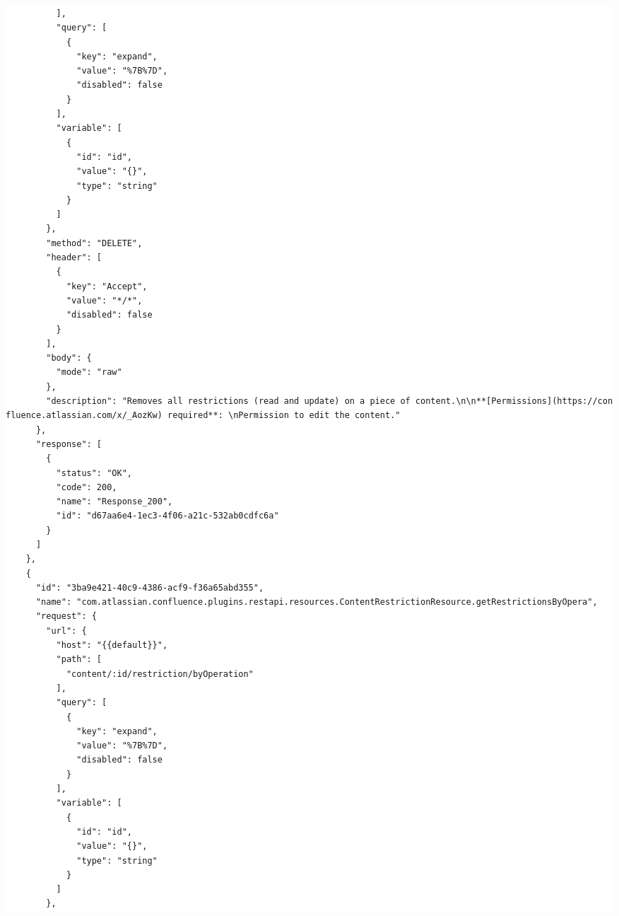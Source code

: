               ],
              "query": [
                {
                  "key": "expand",
                  "value": "%7B%7D",
                  "disabled": false
                }
              ],
              "variable": [
                {
                  "id": "id",
                  "value": "{}",
                  "type": "string"
                }
              ]
            },
            "method": "DELETE",
            "header": [
              {
                "key": "Accept",
                "value": "*/*",
                "disabled": false
              }
            ],
            "body": {
              "mode": "raw"
            },
            "description": "Removes all restrictions (read and update) on a piece of content.\n\n**[Permissions](https://confluence.atlassian.com/x/_AozKw) required**: \nPermission to edit the content."
          },
          "response": [
            {
              "status": "OK",
              "code": 200,
              "name": "Response_200",
              "id": "d67aa6e4-1ec3-4f06-a21c-532ab0cdfc6a"
            }
          ]
        },
        {
          "id": "3ba9e421-40c9-4386-acf9-f36a65abd355",
          "name": "com.atlassian.confluence.plugins.restapi.resources.ContentRestrictionResource.getRestrictionsByOpera",
          "request": {
            "url": {
              "host": "{{default}}",
              "path": [
                "content/:id/restriction/byOperation"
              ],
              "query": [
                {
                  "key": "expand",
                  "value": "%7B%7D",
                  "disabled": false
                }
              ],
              "variable": [
                {
                  "id": "id",
                  "value": "{}",
                  "type": "string"
                }
              ]
            },